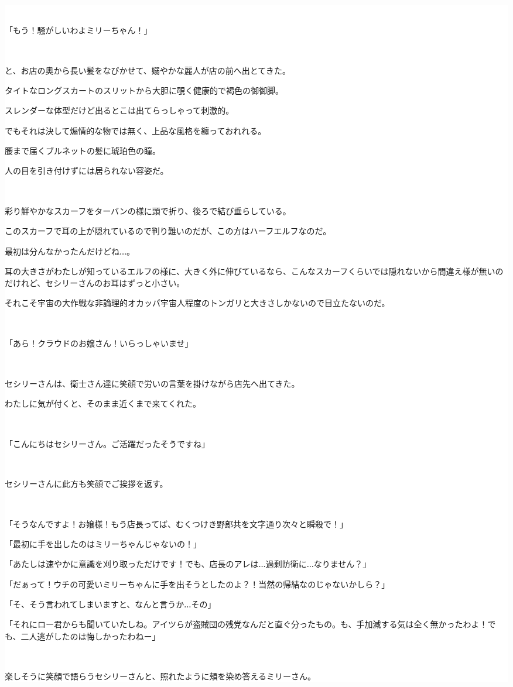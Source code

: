 &nbsp;

「もう！騒がしいわよミリーちゃん！」

&nbsp;

と、お店の奥から長い髪をなびかせて、嫋やかな麗人が店の前へ出とてきた。

タイトなロングスカートのスリットから大胆に覗く健康的で褐色の御御脚。

スレンダーな体型だけど出るとこは出てらっしゃって刺激的。

でもそれは決して煽情的な物では無く、上品な風格を纏っておれれる。

腰まで届くブルネットの髪に琥珀色の瞳。

人の目を引き付けずには居られない容姿だ。

&nbsp;

彩り鮮やかなスカーフをターバンの様に頭で折り、後ろで結び垂らしている。

このスカーフで耳の上が隠れているので判り難いのだが、この方はハーフエルフなのだ。

最初は分んなかったんだけどね…。

耳の大きさがわたしが知っているエルフの様に、大きく外に伸びているなら、こんなスカーフくらいでは隠れないから間違え様が無いのだけれど、セシリーさんのお耳はずっと小さい。

それこそ宇宙の大作戦な非論理的オカッパ宇宙人程度のトンガリと大きさしかないので目立たないのだ。

&nbsp;

「あら！クラウドのお嬢さん！いらっしゃいませ」

&nbsp;

セシリーさんは、衛士さん達に笑顔で労いの言葉を掛けながら店先へ出てきた。

わたしに気が付くと、そのまま近くまで来てくれた。

&nbsp;

「こんにちはセシリーさん。ご活躍だったそうですね」

&nbsp;

セシリーさんに此方も笑顔でご挨拶を返す。

&nbsp;

「そうなんですよ！お嬢様！もう店長ってば、むくつけき野郎共を文字通り次々と瞬殺で！」

「最初に手を出したのはミリーちゃんじゃないの！」

「あたしは速やかに意識を刈り取っただけです！でも、店長のアレは…過剰防衛に…なりません？」

「だぁって！ウチの可愛いミリーちゃんに手を出そうとしたのよ？！当然の帰結なのじゃないかしら？」

「そ、そう言われてしまいますと、なんと言うか…その」

「それにロー君からも聞いていたしね。アイツらが盗賊団の残党なんだと直ぐ分ったもの。も、手加減する気は全く無かったわよ！でも、二人逃がしたのは悔しかったわねー」

&nbsp;

楽しそうに笑顔で語らうセシリーさんと、照れたように頬を染め答えるミリーさん。
